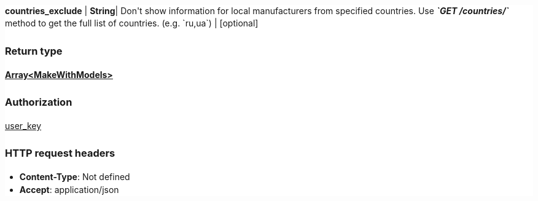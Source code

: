  **countries_exclude** | **String**| Don&#39;t show information for local manufacturers from specified countries. Use _**&#x60;GET /countries/&#x60;**_ method to get the full list of countries. (e.g. &#x60;ru,ua&#x60;) | [optional] 

### Return type

[**Array&lt;MakeWithModels&gt;**](MakeWithModels.md)

### Authorization

[user_key](../README.md#user_key)

### HTTP request headers

 - **Content-Type**: Not defined
 - **Accept**: application/json



